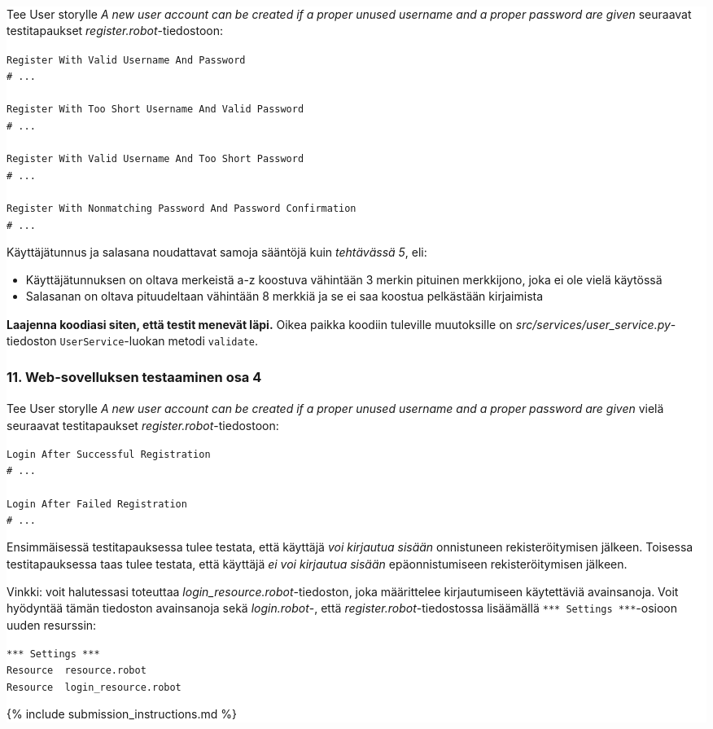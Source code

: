 Tee User storylle _A new user account can be created if a proper unused username and a proper password are given_ seuraavat testitapaukset _register.robot_-tiedostoon:

```
Register With Valid Username And Password
# ...

Register With Too Short Username And Valid Password
# ...

Register With Valid Username And Too Short Password
# ...

Register With Nonmatching Password And Password Confirmation
# ...
```

Käyttäjätunnus ja salasana noudattavat samoja sääntöjä kuin _tehtävässä 5_, eli:

- Käyttäjätunnuksen on oltava merkeistä a-z koostuva vähintään 3 merkin pituinen merkkijono, joka ei ole vielä käytössä
- Salasanan on oltava pituudeltaan vähintään 8 merkkiä ja se ei saa koostua pelkästään kirjaimista

**Laajenna koodiasi siten, että testit menevät läpi.** Oikea paikka koodiin tuleville muutoksille on <i>src/services/user_service.py</i>-tiedoston `UserService`-luokan metodi `validate`.

### 11. Web-sovelluksen testaaminen osa 4

Tee User storylle _A new user account can be created if a proper unused username and a proper password are given_ vielä seuraavat testitapaukset _register.robot_-tiedostoon:

```
Login After Successful Registration
# ...

Login After Failed Registration
# ...
```

Ensimmäisessä testitapauksessa tulee testata, että käyttäjä _voi kirjautua sisään_ onnistuneen rekisteröitymisen jälkeen. Toisessa testitapauksessa taas tulee testata, että käyttäjä _ei voi kirjautua sisään_ epäonnistumiseen rekisteröitymisen jälkeen.

Vinkki: voit halutessasi toteuttaa <i>login_resource.robot</i>-tiedoston, joka määrittelee kirjautumiseen käytettäviä avainsanoja. Voit hyödyntää tämän tiedoston avainsanoja sekä <i>login.robot</i>-, että <i>register.robot</i>-tiedostossa lisäämällä `*** Settings ***`-osioon uuden resurssin:

```
*** Settings ***
Resource  resource.robot
Resource  login_resource.robot
```

{% include submission_instructions.md %}
